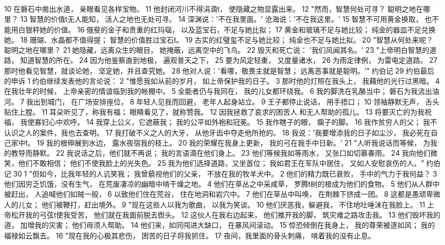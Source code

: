 10 在磐石中凿出水道， 亲眼看见各样宝物。
11 他封闭河川不得涓滴t， 使隐藏之物显露出来。
12 "然而，智慧何处可寻？ 聪明之地在哪里？
13 智慧的价值t无人能知， 活人之地也无处可寻。
14 深渊说：'不在我里面。' 沧海说：'不在我这里。'
15 智慧不可用黄金换取， 也不能用白银秤她的价值。
16  俄斐的金子和贵重的红玛瑙， 以及蓝宝石，不足与她比拟；
17 黄金和玻璃不足与她比较； 纯金的器皿不足兑换她。
18 珊瑚、水晶都不值得提； 智慧的价值胜过宝石t。
19  古实的红璧玺不足与她比较； 纯金也不足与她比拟。
20 "智慧从何处来呢？ 聪明之地在哪里？
21 她隐藏，远离众生的眼目， 她掩蔽，远离空中的飞鸟。
22 毁灭和死亡说： '我们风闻其名。'
23 "上帝明白智慧的道路， 知道智慧的所在。
24 因为他鉴察直到地极， 遍观普天之下，
25 要为风定轻重， 又度量诸水，
26 为雨定律例， 为雷电定道路。
27 那时他看见智慧，就谈论她， 坚定她，并且查究她。
28 他对人说：'看哪，敬畏主就是智慧； 远离恶事就是聪明。'"
约伯记 29
约伯最后的申诉
1  约伯继续发表他的言论说：
2 "惟愿我如从前的岁月， 如上帝保护我的日子。
3 那时他的灯照在我头上， 我藉他的光行过黑暗。
4 在我壮年的时候， 上帝亲密的情谊临到我的帐棚中。
5 全能者仍与我同在， 我的儿女都环绕我。
6 我的脚洗在乳酪当中； 磐石为我流出油河。
7 我出到城门， 在广场安排座位，
8 年轻人见我而回避， 老年人起身站立。
9 王子都停止说话， 用手捂口；
10 领袖静默无声， 舌头贴住上膛。
11 耳朵听见了，称我有福； 眼睛看见了，就称赞我。
12 因我拯救了哀求的困苦人 和无人帮助的孤儿。
13 将要灭亡的为我祝福， 我使寡妇心中欢呼。
14 我穿上公义，它遮蔽我； 我的公平如外袍和冠冕。
15 我作瞎子的眼， 瘸子的脚。
16 我作贫穷人的父； 我不认识之人的案件，我也去查明。
17 我打破不义之人的大牙， 从他牙齿中夺走他所抢的。
18 我说：'我要增添我的日子如尘沙， 我必死在自己家中t。
19 我的根伸展到水边， 露水夜宿我的枝上。
20 我的荣耀在我身上更新， 我的弓在我手中日新。'
21 "人听我说话而等候， 为我的教导而静默。
22 我说话之后，他们就不再说； 我的言语滴在他们身上。
23 他们等候我如等雨水， 又张口如切慕春雨。
24 我向他们微笑，他们不敢相信； 他们不使我脸上的光失色。
25 我为他们选择道路，又坐首位； 我如君王在军队中居住， 又如人安慰哀伤的人。"
约伯记 30
1 "但如今，比我年轻的人讥笑我； 我曾藐视他们的父亲， 不放在我的牧羊犬中。
2 他们的精力既已衰败， 手中的气力于我何益？
3 他们因穷乏饥饿，没有生气， 在荒废凄凉的幽暗中啃干燥之地。
4 他们在草丛之中采咸草， 罗腾t树的根成为他们的食物。
5 他们从人群中被赶出， 人追喊他们如贼一般，
6 以致他们住在荒谷， 住在地洞和岩穴中。
7 他们在草丛中叫唤， 在荆棘下挤成一团。
8 这都是愚顽卑微人的儿女； 他们被鞭打，赶出境外。
9 "现在这些人以我为歌曲， 以我为笑谈。
10 他们厌恶我，躲避我， 不住地吐唾沫在我脸上。
11 上帝松开我的弓弦t使我受苦， 他们就在我面前脱去辔头。
12 这伙人在我右边起来， 他们推开我的脚， 筑灾难之路攻击我。
13 他们毁坏我的道， 加增我的灾害； 他们毋须人帮助。
14 他们来，如同闯进大缺口， 在暴风间滚动。
15 惊恐倾倒在我身上， 我的尊荣被逐如风； 我的福禄如云飘去。
16 "现在我的心极其悲伤， 困苦的日子将我抓住。
17 夜间，我里面的骨头刺痛， 啃着我的没有止息。